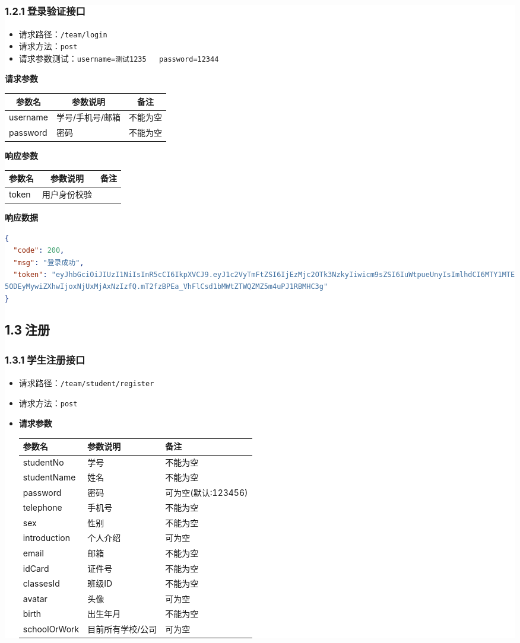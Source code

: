 ### 1.2.1 登录验证接口

- 请求路径：`/team/login`
- 请求方法：`post`
- 请求参数测试：`username=测试1235   password=12344`

**请求参数**

| 参数名   | 参数说明 | 备注     |
| -------- | -------- | -------- |
| username | 学号/手机号/邮箱   | 不能为空 |
| password | 密码     | 不能为空 |

**响应参数**

| 参数名 | 参数说明     | 备注        |
| ------ | ------------ | ----------- |
| token  | 用户身份校验 |  |

**响应数据**

```json
{
  "code": 200,
  "msg": "登录成功",
  "token": "eyJhbGciOiJIUzI1NiIsInR5cCI6IkpXVCJ9.eyJ1c2VyTmFtZSI6IjEzMjc2OTk3NzkyIiwicm9sZSI6IuWtpueUnyIsImlhdCI6MTY1MTE5ODEyMywiZXhwIjoxNjUxMjAxNzIzfQ.mT2fzBPEa_VhFlCsd1bMWtZTWQZMZ5m4uPJ1RBMHC3g"
}
```

## 1.3 注册

### 1.3.1 学生注册接口

- 请求路径：`/team/student/register`

- 请求方法：`post`

- **请求参数**

  | 参数名   | 参数说明 | 备注 |
  | -------- | -------- | ---- |
  | studentNo | 学号   |   不能为空   |
  | studentName | 姓名     |    不能为空  |
  | password | 密码   |    可为空(默认:123456)  |
  | telephone | 手机号     |    不能为空  |
  | sex | 性别   |   不能为空   |
  | introduction | 个人介绍     |   可为空   |
  | email | 邮箱   |   不能为空   |
  | idCard | 证件号     |   不能为空   |
  | classesId | 班级ID   |   不能为空   |
  | avatar | 头像     |   可为空   |
  | birth | 出生年月     |   不能为空   |
  | schoolOrWork | 目前所有学校/公司     |   可为空   |
